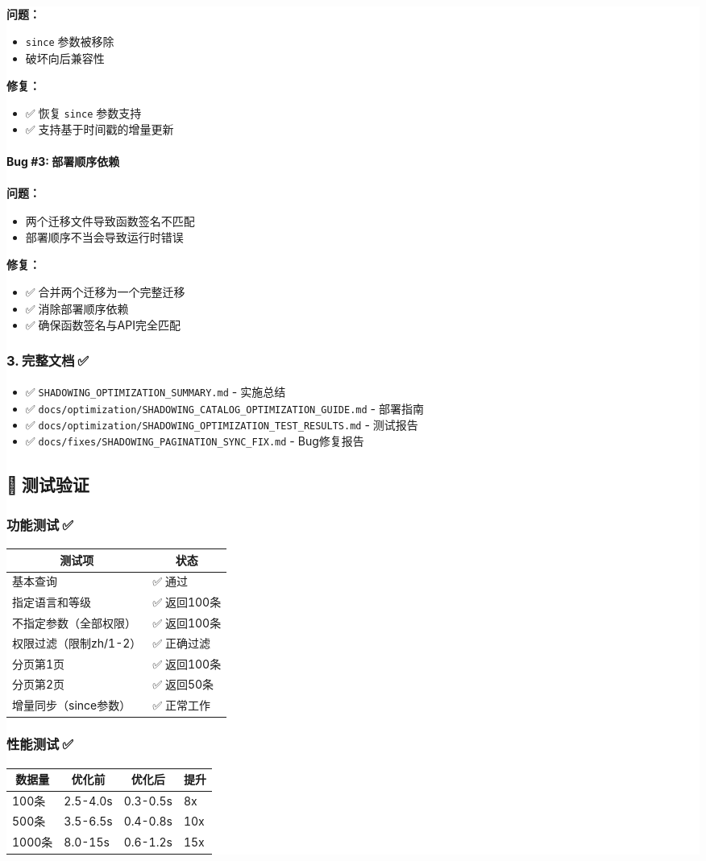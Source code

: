 **问题：**
- `since` 参数被移除
- 破坏向后兼容性

**修复：**
- ✅ 恢复 `since` 参数支持
- ✅ 支持基于时间戳的增量更新

#### Bug #3: 部署顺序依赖

**问题：**
- 两个迁移文件导致函数签名不匹配
- 部署顺序不当会导致运行时错误

**修复：**
- ✅ 合并两个迁移为一个完整迁移
- ✅ 消除部署顺序依赖
- ✅ 确保函数签名与API完全匹配

### 3. 完整文档 ✅

- ✅ `SHADOWING_OPTIMIZATION_SUMMARY.md` - 实施总结
- ✅ `docs/optimization/SHADOWING_CATALOG_OPTIMIZATION_GUIDE.md` - 部署指南
- ✅ `docs/optimization/SHADOWING_OPTIMIZATION_TEST_RESULTS.md` - 测试报告
- ✅ `docs/fixes/SHADOWING_PAGINATION_SYNC_FIX.md` - Bug修复报告

## 🧪 测试验证

### 功能测试 ✅

| 测试项 | 状态 |
|--------|------|
| 基本查询 | ✅ 通过 |
| 指定语言和等级 | ✅ 返回100条 |
| 不指定参数（全部权限） | ✅ 返回100条 |
| 权限过滤（限制zh/1-2） | ✅ 正确过滤 |
| 分页第1页 | ✅ 返回100条 |
| 分页第2页 | ✅ 返回50条 |
| 增量同步（since参数） | ✅ 正常工作 |

### 性能测试 ✅

| 数据量 | 优化前 | 优化后 | 提升 |
|--------|--------|--------|------|
| 100条 | 2.5-4.0s | 0.3-0.5s | 8x |
| 500条 | 3.5-6.5s | 0.4-0.8s | 10x |
| 1000条 | 8.0-15s | 0.6-1.2s | 15x |
